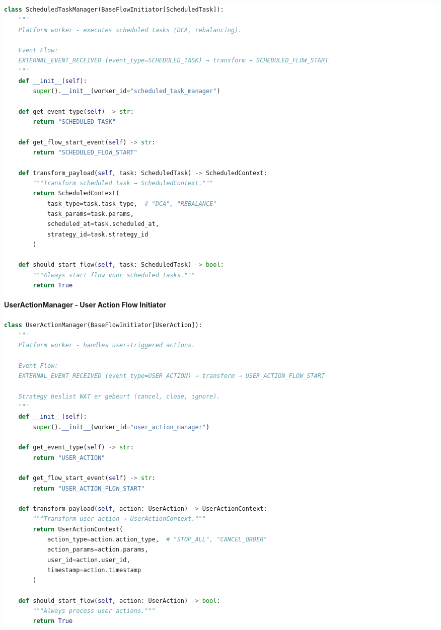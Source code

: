 ```python
class ScheduledTaskManager(BaseFlowInitiator[ScheduledTask]):
    """
    Platform worker - executes scheduled tasks (DCA, rebalancing).
    
    Event Flow:
    EXTERNAL_EVENT_RECEIVED (event_type=SCHEDULED_TASK) → transform → SCHEDULED_FLOW_START
    """
    def __init__(self):
        super().__init__(worker_id="scheduled_task_manager")
    
    def get_event_type(self) -> str:
        return "SCHEDULED_TASK"
    
    def get_flow_start_event(self) -> str:
        return "SCHEDULED_FLOW_START"
    
    def transform_payload(self, task: ScheduledTask) -> ScheduledContext:
        """Transform scheduled task → ScheduledContext."""
        return ScheduledContext(
            task_type=task.task_type,  # "DCA", "REBALANCE"
            task_params=task.params,
            scheduled_at=task.scheduled_at,
            strategy_id=task.strategy_id
        )
    
    def should_start_flow(self, task: ScheduledTask) -> bool:
        """Always start flow voor scheduled tasks."""
        return True
```

#### UserActionManager - User Action Flow Initiator

```python
class UserActionManager(BaseFlowInitiator[UserAction]):
    """
    Platform worker - handles user-triggered actions.
    
    Event Flow:
    EXTERNAL_EVENT_RECEIVED (event_type=USER_ACTION) → transform → USER_ACTION_FLOW_START
    
    Strategy beslist WAT er gebeurt (cancel, close, ignore).
    """
    def __init__(self):
        super().__init__(worker_id="user_action_manager")
    
    def get_event_type(self) -> str:
        return "USER_ACTION"
    
    def get_flow_start_event(self) -> str:
        return "USER_ACTION_FLOW_START"
    
    def transform_payload(self, action: UserAction) -> UserActionContext:
        """Transform user action → UserActionContext."""
        return UserActionContext(
            action_type=action.action_type,  # "STOP_ALL", "CANCEL_ORDER"
            action_params=action.params,
            user_id=action.user_id,
            timestamp=action.timestamp
        )
    
    def should_start_flow(self, action: UserAction) -> bool:
        """Always process user actions."""
        return True
```